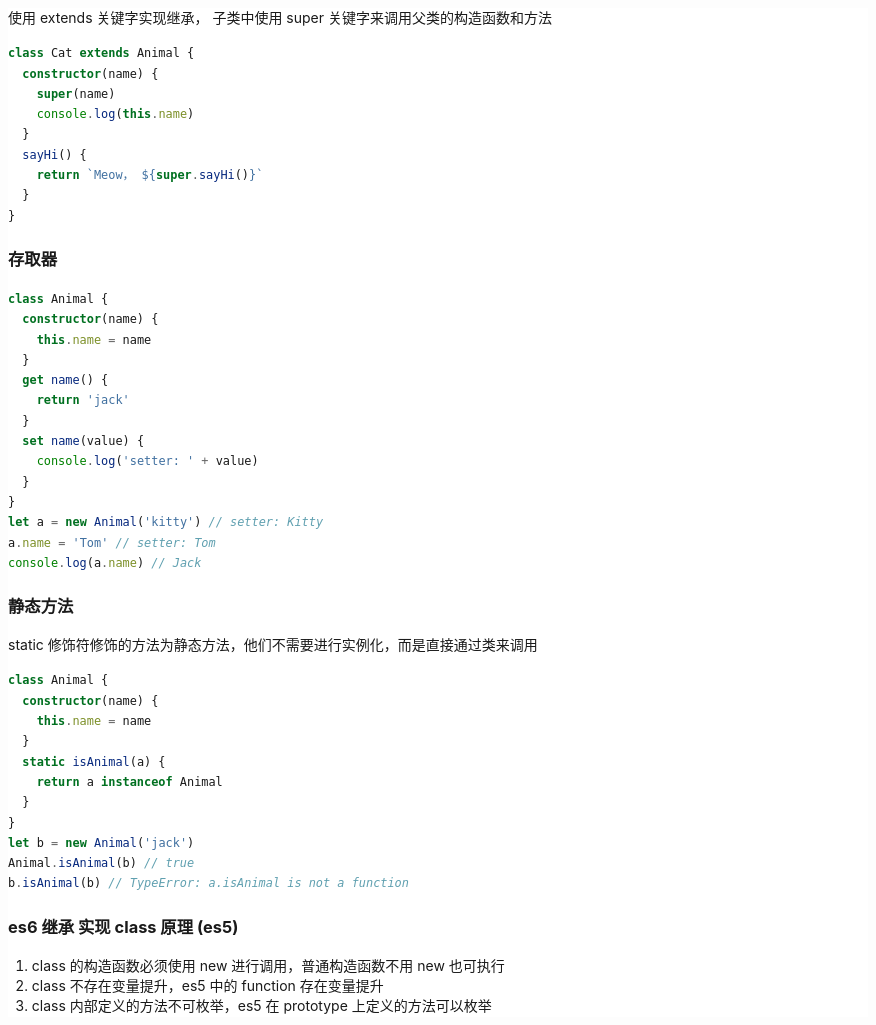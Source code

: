使用 extends 关键字实现继承， 子类中使用 super 关键字来调用父类的构造函数和方法

```typescript
class Cat extends Animal {
  constructor(name) {
    super(name)
    console.log(this.name)
  }
  sayHi() {
    return `Meow， ${super.sayHi()}`
  }
}
```

### 存取器

```typescript
class Animal {
  constructor(name) {
    this.name = name
  }
  get name() {
    return 'jack'
  }
  set name(value) {
    console.log('setter: ' + value)
  }
}
let a = new Animal('kitty') // setter: Kitty
a.name = 'Tom' // setter: Tom
console.log(a.name) // Jack
```

### 静态方法

static 修饰符修饰的方法为静态方法，他们不需要进行实例化，而是直接通过类来调用

```typescript
class Animal {
  constructor(name) {
    this.name = name
  }
  static isAnimal(a) {
    return a instanceof Animal
  }
}
let b = new Animal('jack')
Animal.isAnimal(b) // true
b.isAnimal(b) // TypeError: a.isAnimal is not a function
```

### es6 继承 实现 class 原理 (es5)

1. class 的构造函数必须使用 new 进行调用，普通构造函数不用 new 也可执行
2. class 不存在变量提升，es5 中的 function 存在变量提升
3. class 内部定义的方法不可枚举，es5 在 prototype 上定义的方法可以枚举
